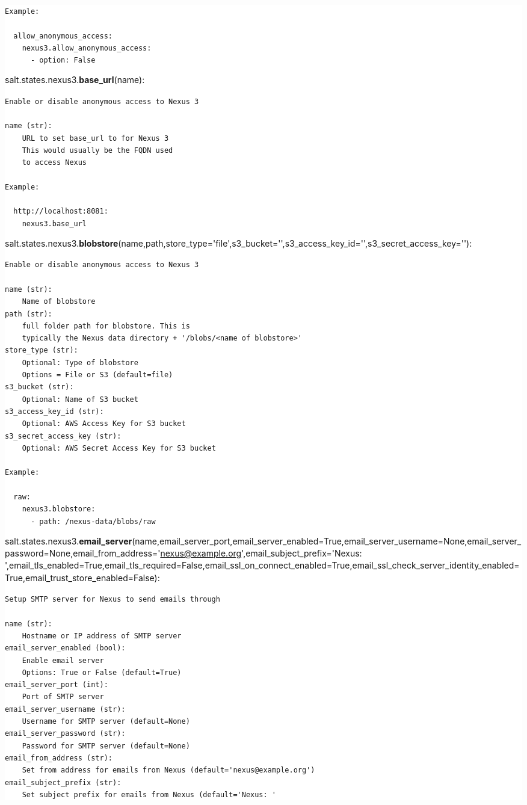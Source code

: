     Example:

      allow_anonymous_access:
        nexus3.allow_anonymous_access:
          - option: False


  salt.states.nexus3.**base_url**(name):

    Enable or disable anonymous access to Nexus 3

    name (str):
        URL to set base_url to for Nexus 3
        This would usually be the FQDN used
        to access Nexus

    Example:

      http://localhost:8081:
        nexus3.base_url


  salt.states.nexus3.**blobstore**(name,path,store_type='file',s3_bucket='',s3_access_key_id='',s3_secret_access_key=''):

    Enable or disable anonymous access to Nexus 3

    name (str):
        Name of blobstore
    path (str):
        full folder path for blobstore. This is
        typically the Nexus data directory + '/blobs/<name of blobstore>'
    store_type (str):
        Optional: Type of blobstore
        Options = File or S3 (default=file)
    s3_bucket (str):
        Optional: Name of S3 bucket
    s3_access_key_id (str):
        Optional: AWS Access Key for S3 bucket
    s3_secret_access_key (str):
        Optional: AWS Secret Access Key for S3 bucket

    Example:

      raw:
        nexus3.blobstore:
          - path: /nexus-data/blobs/raw


  salt.states.nexus3.**email_server**(name,email_server_port,email_server_enabled=True,email_server_username=None,email_server_password=None,email_from_address='nexus@example.org',email_subject_prefix='Nexus: ',email_tls_enabled=True,email_tls_required=False,email_ssl_on_connect_enabled=True,email_ssl_check_server_identity_enabled=True,email_trust_store_enabled=False):

    Setup SMTP server for Nexus to send emails through

    name (str):
        Hostname or IP address of SMTP server
    email_server_enabled (bool):
        Enable email server
        Options: True or False (default=True)
    email_server_port (int):
        Port of SMTP server
    email_server_username (str):
        Username for SMTP server (default=None)
    email_server_password (str):
        Password for SMTP server (default=None)
    email_from_address (str):
        Set from address for emails from Nexus (default='nexus@example.org')
    email_subject_prefix (str):
        Set subject prefix for emails from Nexus (default='Nexus: '